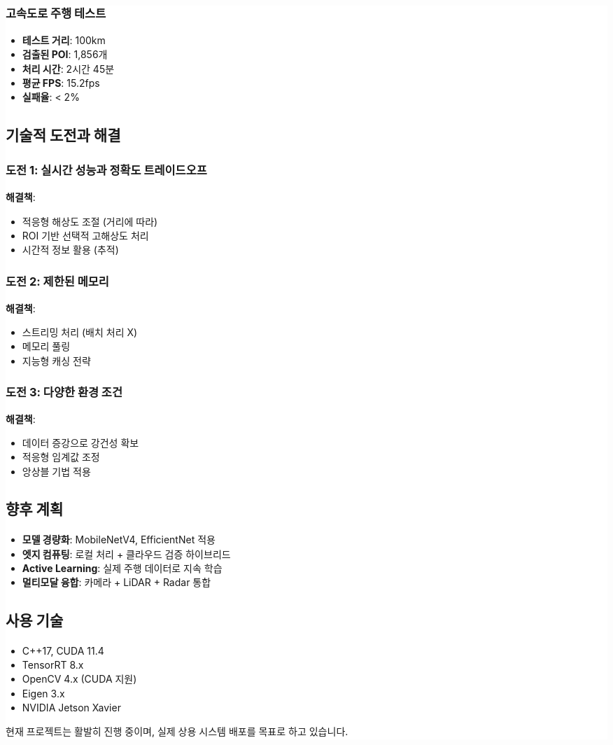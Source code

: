 ### 고속도로 주행 테스트

- **테스트 거리**: 100km
- **검출된 POI**: 1,856개
- **처리 시간**: 2시간 45분
- **평균 FPS**: 15.2fps
- **실패율**: < 2%

## 기술적 도전과 해결

### 도전 1: 실시간 성능과 정확도 트레이드오프

**해결책**:
- 적응형 해상도 조절 (거리에 따라)
- ROI 기반 선택적 고해상도 처리
- 시간적 정보 활용 (추적)

### 도전 2: 제한된 메모리

**해결책**:
- 스트리밍 처리 (배치 처리 X)
- 메모리 풀링
- 지능형 캐싱 전략

### 도전 3: 다양한 환경 조건

**해결책**:
- 데이터 증강으로 강건성 확보
- 적응형 임계값 조정
- 앙상블 기법 적용

## 향후 계획

- **모델 경량화**: MobileNetV4, EfficientNet 적용
- **엣지 컴퓨팅**: 로컬 처리 + 클라우드 검증 하이브리드
- **Active Learning**: 실제 주행 데이터로 지속 학습
- **멀티모달 융합**: 카메라 + LiDAR + Radar 통합

## 사용 기술

- C++17, CUDA 11.4
- TensorRT 8.x
- OpenCV 4.x (CUDA 지원)
- Eigen 3.x
- NVIDIA Jetson Xavier

현재 프로젝트는 활발히 진행 중이며, 실제 상용 시스템 배포를 목표로 하고 있습니다.
